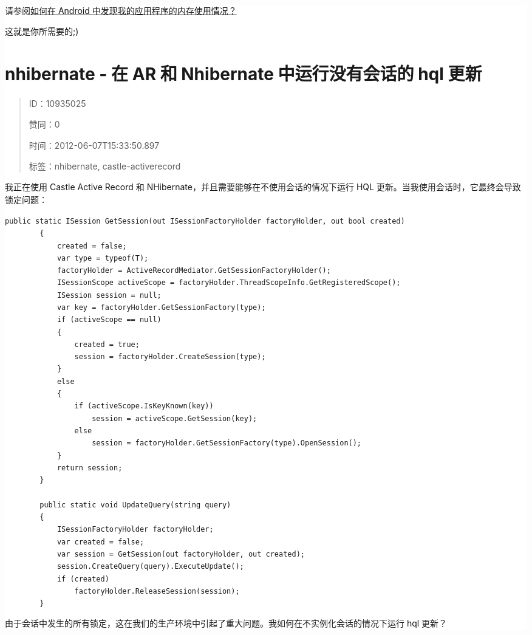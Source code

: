 请参阅[如何在 Android 中发现我的应用程序的内存使用情况？](https://stackoverflow.com/questions/2298208/how-to-discover-memory-usage-of-my-application-in-android)

这就是你所需要的;)

# nhibernate - 在 AR 和 Nhibernate 中运行没有会话的 hql 更新

> ID：10935025
> 
> 赞同：0
> 
> 时间：2012-06-07T15:33:50.897
> 
> 标签：nhibernate, castle-activerecord

我正在使用 Castle Active Record 和 NHibernate，并且需要能够在不使用会话的情况下运行 HQL 更新。当我使用会话时，它最终会导致锁定问题：

```
public static ISession GetSession(out ISessionFactoryHolder factoryHolder, out bool created)
        {
            created = false;
            var type = typeof(T);
            factoryHolder = ActiveRecordMediator.GetSessionFactoryHolder();
            ISessionScope activeScope = factoryHolder.ThreadScopeInfo.GetRegisteredScope();
            ISession session = null;
            var key = factoryHolder.GetSessionFactory(type);
            if (activeScope == null)
            {
                created = true;
                session = factoryHolder.CreateSession(type);
            }
            else
            {
                if (activeScope.IsKeyKnown(key))
                    session = activeScope.GetSession(key);
                else
                    session = factoryHolder.GetSessionFactory(type).OpenSession();
            }
            return session;
        }

        public static void UpdateQuery(string query)
        {
            ISessionFactoryHolder factoryHolder;
            var created = false;
            var session = GetSession(out factoryHolder, out created);
            session.CreateQuery(query).ExecuteUpdate();
            if (created)
                factoryHolder.ReleaseSession(session);
        } 
```

由于会话中发生的所有锁定，这在我们的生产环境中引起了重大问题。我如何在不实例化会话的情况下运行 hql 更新？
